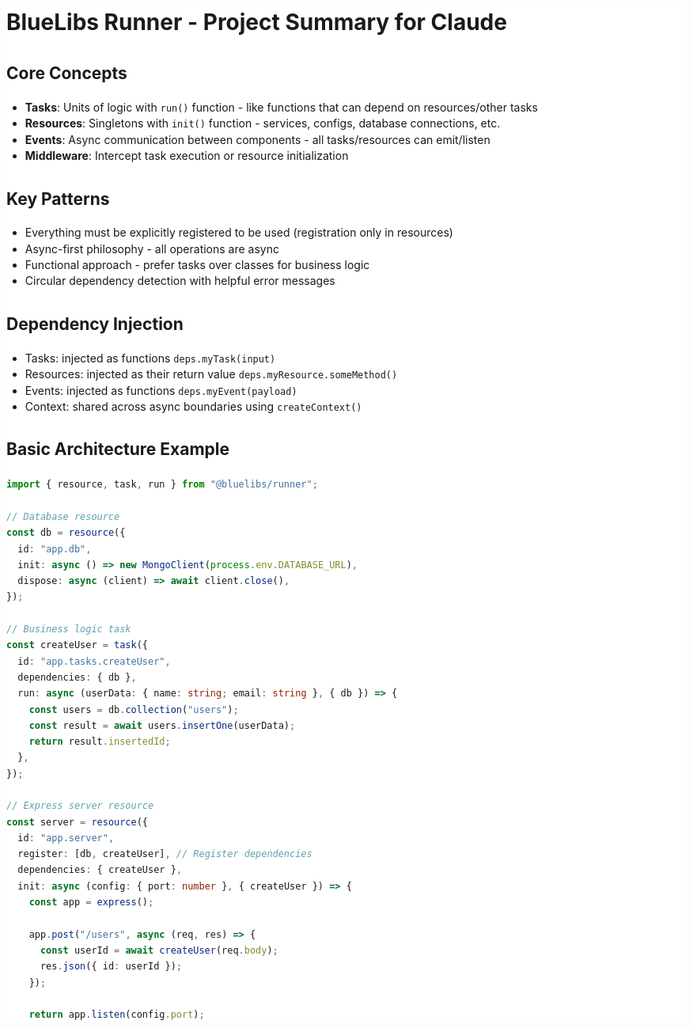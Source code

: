 # BlueLibs Runner - Project Summary for Claude

## Core Concepts

- **Tasks**: Units of logic with `run()` function - like functions that can depend on resources/other tasks
- **Resources**: Singletons with `init()` function - services, configs, database connections, etc.
- **Events**: Async communication between components - all tasks/resources can emit/listen
- **Middleware**: Intercept task execution or resource initialization

## Key Patterns

- Everything must be explicitly registered to be used (registration only in resources)
- Async-first philosophy - all operations are async
- Functional approach - prefer tasks over classes for business logic
- Circular dependency detection with helpful error messages

## Dependency Injection

- Tasks: injected as functions `deps.myTask(input)`
- Resources: injected as their return value `deps.myResource.someMethod()`
- Events: injected as functions `deps.myEvent(payload)`
- Context: shared across async boundaries using `createContext()`

## Basic Architecture Example

```typescript
import { resource, task, run } from "@bluelibs/runner";

// Database resource
const db = resource({
  id: "app.db",
  init: async () => new MongoClient(process.env.DATABASE_URL),
  dispose: async (client) => await client.close(),
});

// Business logic task
const createUser = task({
  id: "app.tasks.createUser",
  dependencies: { db },
  run: async (userData: { name: string; email: string }, { db }) => {
    const users = db.collection("users");
    const result = await users.insertOne(userData);
    return result.insertedId;
  },
});

// Express server resource
const server = resource({
  id: "app.server",
  register: [db, createUser], // Register dependencies
  dependencies: { createUser },
  init: async (config: { port: number }, { createUser }) => {
    const app = express();

    app.post("/users", async (req, res) => {
      const userId = await createUser(req.body);
      res.json({ id: userId });
    });

    return app.listen(config.port);
```